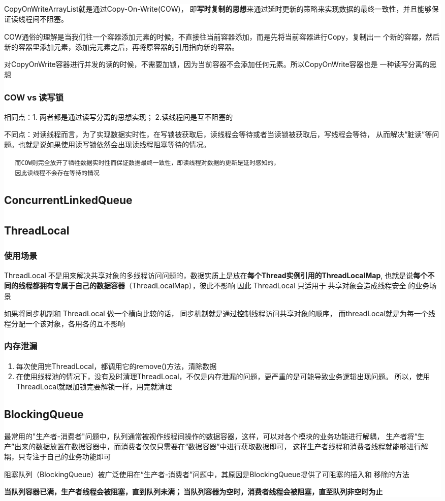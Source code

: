 CopyOnWriteArrayList就是通过Copy-On-Write(COW)，
即**写时复制的思想**来通过延时更新的策略来实现数据的最终一致性，并且能够保证读线程间不阻塞。


COW通俗的理解是当我们往一个容器添加元素的时候，不直接往当前容器添加，而是先将当前容器进行Copy，复制出一
个新的容器，然后新的容器里添加元素，添加完元素之后，再将原容器的引用指向新的容器。

对CopyOnWrite容器进行并发的读的时候，不需要加锁，因为当前容器不会添加任何元素。所以CopyOnWrite容器也是
一种读写分离的思想

### COW vs 读写锁
相同点：1. 两者都是通过读写分离的思想实现；
        2.读线程间是互不阻塞的

不同点：对读线程而言，为了实现数据实时性，在写锁被获取后，读线程会等待或者当读锁被获取后，写线程会等待，
       从而解决“脏读”等问题。也就是说如果使用读写锁依然会出现读线程阻塞等待的情况。
       
       而COW则完全放开了牺牲数据实时性而保证数据最终一致性，即读线程对数据的更新是延时感知的，
       因此读线程不会存在等待的情况
       
       

## ConcurrentLinkedQueue


## ThreadLocal

### 使用场景
ThreadLocal 不是用来解决共享对象的多线程访问问题的，数据实质上是放在**每个Thread实例引用的ThreadLocalMap**,
也就是说**每个不同的线程都拥有专属于自己的数据容器**（ThreadLocalMap），彼此不影响
因此 ThreadLocal 只适用于 共享对象会造成线程安全 的业务场景

如果将同步机制和 ThreadLocal 做一个横向比较的话，
同步机制就是通过控制线程访问共享对象的顺序，
而threadLocal就是为每一个线程分配一个该对象，各用各的互不影响


### 内存泄漏
1. 每次使用完ThreadLocal，都调用它的remove()方法，清除数据
2. 在使用线程池的情况下，没有及时清理ThreadLocal，不仅是内存泄漏的问题，更严重的是可能导致业务逻辑出现问题。
   所以，使用ThreadLocal就跟加锁完要解锁一样，用完就清理


## BlockingQueue

最常用的"生产者-消费者"问题中，队列通常被视作线程间操作的数据容器，这样，可以对各个模块的业务功能进行解耦，
生产者将“生产”出来的数据放置在数据容器中，而消费者仅仅只需要在“数据容器”中进行获取数据即可，
这样生产者线程和消费者线程就能够进行解耦，只专注于自己的业务功能即可

阻塞队列（BlockingQueue）被广泛使用在“生产者-消费者”问题中，其原因是BlockingQueue提供了可阻塞的插入和
移除的方法

**当队列容器已满，生产者线程会被阻塞，直到队列未满；
当队列容器为空时，消费者线程会被阻塞，直至队列非空时为止**
